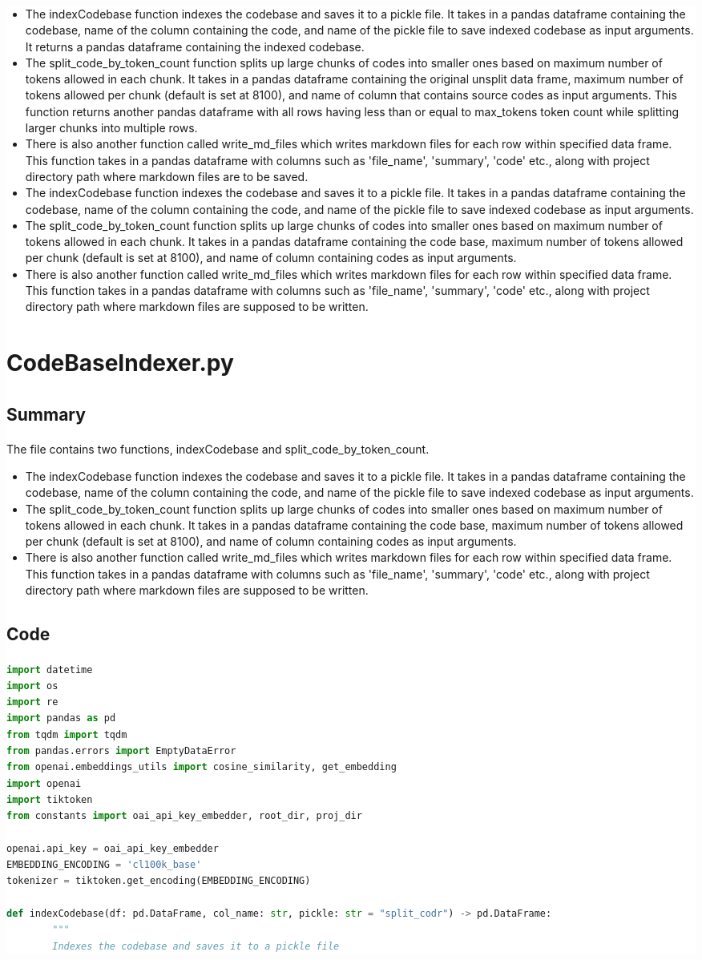  -  The indexCodebase function indexes the codebase and saves it to a pickle file. It takes in a pandas dataframe containing the codebase, name of the column containing the code, and name of the pickle file to save indexed codebase as input arguments. It returns a pandas dataframe containing the indexed codebase.
 -  The split_code_by_token_count function splits up large chunks of codes into smaller ones based on maximum number of tokens allowed in each chunk. It takes in a pandas dataframe containing the original unsplit data frame, maximum number of tokens allowed per chunk (default is set at 8100), and name of column that contains source codes as input arguments. This function returns another pandas dataframe with all rows having less than or equal to max_tokens token count while splitting larger chunks into multiple rows.
 -  There is also another function called write_md_files which writes markdown files for each row within specified data frame. This function takes in a pandas dataframe with columns such as 'file_name', 'summary', 'code' etc., along with project directory path where markdown files are to be saved.
 -  The indexCodebase function indexes the codebase and saves it to a pickle file. It takes in a pandas dataframe containing the codebase, name of the column containing the code, and name of the pickle file to save indexed codebase as input arguments. 
 -  The split_code_by_token_count function splits up large chunks of codes into smaller ones based on maximum number of tokens allowed in each chunk. It takes in a pandas dataframe containing the code base, maximum number of tokens allowed per chunk (default is set at 8100), and name of column containing codes as input arguments.
 -  There is also another function called write_md_files which writes markdown files for each row within specified data frame. This function takes in a pandas dataframe with columns such as 'file_name', 'summary', 'code' etc., along with project directory path where markdown files are supposed to be written.
 # CodeBaseIndexer.py

## Summary

The file contains two functions, indexCodebase and split_code_by_token_count.
 -  The indexCodebase function indexes the codebase and saves it to a pickle file. It takes in a pandas dataframe containing the codebase, name of the column containing the code, and name of the pickle file to save indexed codebase as input arguments. 
 -  The split_code_by_token_count function splits up large chunks of codes into smaller ones based on maximum number of tokens allowed in each chunk. It takes in a pandas dataframe containing the code base, maximum number of tokens allowed per chunk (default is set at 8100), and name of column containing codes as input arguments.
 -  There is also another function called write_md_files which writes markdown files for each row within specified data frame. This function takes in a pandas dataframe with columns such as 'file_name', 'summary', 'code' etc., along with project directory path where markdown files are supposed to be written.

## Code

```python
import datetime
import os
import re
import pandas as pd
from tqdm import tqdm
from pandas.errors import EmptyDataError
from openai.embeddings_utils import cosine_similarity, get_embedding
import openai 
import tiktoken 
from constants import oai_api_key_embedder, root_dir, proj_dir

openai.api_key = oai_api_key_embedder
EMBEDDING_ENCODING = 'cl100k_base'
tokenizer = tiktoken.get_encoding(EMBEDDING_ENCODING)

def indexCodebase(df: pd.DataFrame, col_name: str, pickle: str = "split_codr") -> pd.DataFrame:
		"""
		Indexes the codebase and saves it to a pickle file
```